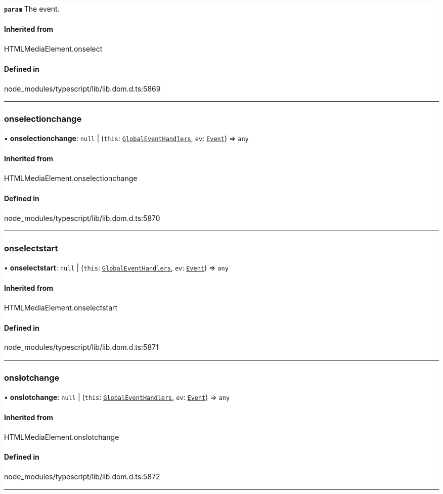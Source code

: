 **`param`** The event.

#### Inherited from

HTMLMediaElement.onselect

#### Defined in

node_modules/typescript/lib/lib.dom.d.ts:5869

___

### onselectionchange

• **onselectionchange**: ``null`` \| (`this`: [`GlobalEventHandlers`](input._internal_.GlobalEventHandlers.md), `ev`: [`Event`](../modules/input._internal_.md#event)) => `any`

#### Inherited from

HTMLMediaElement.onselectionchange

#### Defined in

node_modules/typescript/lib/lib.dom.d.ts:5870

___

### onselectstart

• **onselectstart**: ``null`` \| (`this`: [`GlobalEventHandlers`](input._internal_.GlobalEventHandlers.md), `ev`: [`Event`](../modules/input._internal_.md#event)) => `any`

#### Inherited from

HTMLMediaElement.onselectstart

#### Defined in

node_modules/typescript/lib/lib.dom.d.ts:5871

___

### onslotchange

• **onslotchange**: ``null`` \| (`this`: [`GlobalEventHandlers`](input._internal_.GlobalEventHandlers.md), `ev`: [`Event`](../modules/input._internal_.md#event)) => `any`

#### Inherited from

HTMLMediaElement.onslotchange

#### Defined in

node_modules/typescript/lib/lib.dom.d.ts:5872

___
